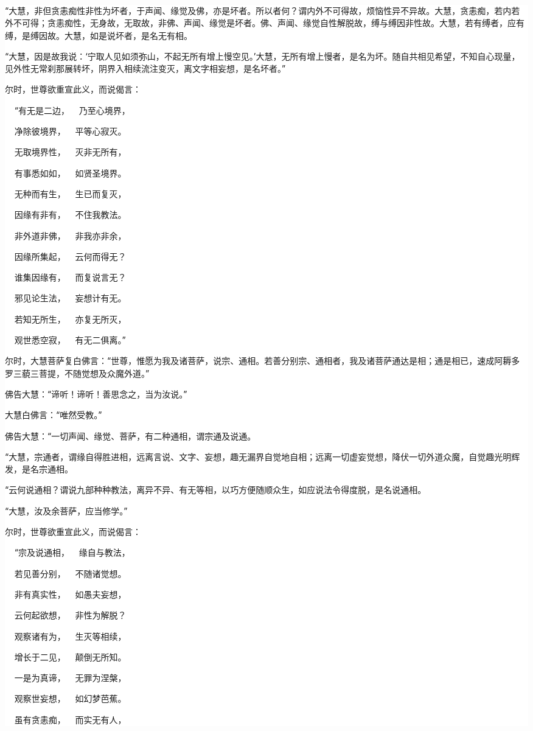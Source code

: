“大慧，非但贪恚痴性非性为坏者，于声闻、缘觉及佛，亦是坏者。所以者何？谓内外不可得故，烦恼性异不异故。大慧，贪恚痴，若内若外不可得；贪恚痴性，无身故，无取故，非佛、声闻、缘觉是坏者。佛、声闻、缘觉自性解脱故，缚与缚因非性故。大慧，若有缚者，应有缚，是缚因故。大慧，如是说坏者，是名无有相。

“大慧，因是故我说：‘宁取人见如须弥山，不起无所有增上慢空见。’大慧，无所有增上慢者，是名为坏。随自共相见希望，不知自心现量，见外性无常刹那展转坏，阴界入相续流注变灭，离文字相妄想，是名坏者。”

尔时，世尊欲重宣此义，而说偈言：

&nbsp;&nbsp;&nbsp;&nbsp;“有无是二边，&nbsp;&nbsp;&nbsp;&nbsp;乃至心境界，

&nbsp;&nbsp;&nbsp;&nbsp;净除彼境界，&nbsp;&nbsp;&nbsp;&nbsp;平等心寂灭。

&nbsp;&nbsp;&nbsp;&nbsp;无取境界性，&nbsp;&nbsp;&nbsp;&nbsp;灭非无所有，

&nbsp;&nbsp;&nbsp;&nbsp;有事悉如如，&nbsp;&nbsp;&nbsp;&nbsp;如贤圣境界。

&nbsp;&nbsp;&nbsp;&nbsp;无种而有生，&nbsp;&nbsp;&nbsp;&nbsp;生已而复灭，

&nbsp;&nbsp;&nbsp;&nbsp;因缘有非有，&nbsp;&nbsp;&nbsp;&nbsp;不住我教法。

&nbsp;&nbsp;&nbsp;&nbsp;非外道非佛，&nbsp;&nbsp;&nbsp;&nbsp;非我亦非余，

&nbsp;&nbsp;&nbsp;&nbsp;因缘所集起，&nbsp;&nbsp;&nbsp;&nbsp;云何而得无？

&nbsp;&nbsp;&nbsp;&nbsp;谁集因缘有，&nbsp;&nbsp;&nbsp;&nbsp;而复说言无？

&nbsp;&nbsp;&nbsp;&nbsp;邪见论生法，&nbsp;&nbsp;&nbsp;&nbsp;妄想计有无。

&nbsp;&nbsp;&nbsp;&nbsp;若知无所生，&nbsp;&nbsp;&nbsp;&nbsp;亦复无所灭，

&nbsp;&nbsp;&nbsp;&nbsp;观世悉空寂，&nbsp;&nbsp;&nbsp;&nbsp;有无二俱离。”

尔时，大慧菩萨复白佛言：“世尊，惟愿为我及诸菩萨，说宗、通相。若善分别宗、通相者，我及诸菩萨通达是相；通是相已，速成阿耨多罗三藐三菩提，不随觉想及众魔外道。”

佛告大慧：“谛听！谛听！善思念之，当为汝说。”

大慧白佛言：“唯然受教。”

佛告大慧：“一切声闻、缘觉、菩萨，有二种通相，谓宗通及说通。

“大慧，宗通者，谓缘自得胜进相，远离言说、文字、妄想，趣无漏界自觉地自相；远离一切虚妄觉想，降伏一切外道众魔，自觉趣光明辉发，是名宗通相。

“云何说通相？谓说九部种种教法，离异不异、有无等相，以巧方便随顺众生，如应说法令得度脱，是名说通相。

“大慧，汝及余菩萨，应当修学。”

尔时，世尊欲重宣此义，而说偈言：

&nbsp;&nbsp;&nbsp;&nbsp;“宗及说通相，&nbsp;&nbsp;&nbsp;&nbsp;缘自与教法，

&nbsp;&nbsp;&nbsp;&nbsp;若见善分别，&nbsp;&nbsp;&nbsp;&nbsp;不随诸觉想。

&nbsp;&nbsp;&nbsp;&nbsp;非有真实性，&nbsp;&nbsp;&nbsp;&nbsp;如愚夫妄想，

&nbsp;&nbsp;&nbsp;&nbsp;云何起欲想，&nbsp;&nbsp;&nbsp;&nbsp;非性为解脱？

&nbsp;&nbsp;&nbsp;&nbsp;观察诸有为，&nbsp;&nbsp;&nbsp;&nbsp;生灭等相续，

&nbsp;&nbsp;&nbsp;&nbsp;增长于二见，&nbsp;&nbsp;&nbsp;&nbsp;颠倒无所知。

&nbsp;&nbsp;&nbsp;&nbsp;一是为真谛，&nbsp;&nbsp;&nbsp;&nbsp;无罪为涅槃，

&nbsp;&nbsp;&nbsp;&nbsp;观察世妄想，&nbsp;&nbsp;&nbsp;&nbsp;如幻梦芭蕉。

&nbsp;&nbsp;&nbsp;&nbsp;虽有贪恚痴，&nbsp;&nbsp;&nbsp;&nbsp;而实无有人，
